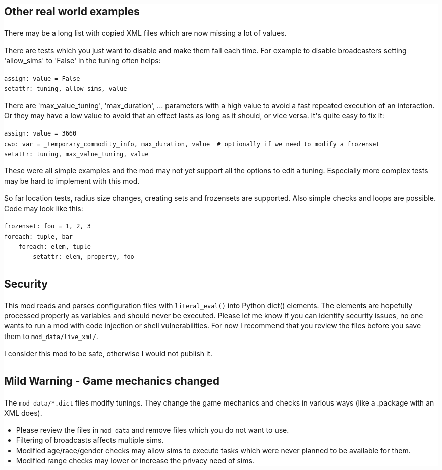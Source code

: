 
## Other real world examples
There may be a long list with copied XML files which are now missing a lot of values.

There are tests which you just want to disable and make them fail each time.
For example to disable broadcasters setting 'allow_sims' to 'False' in the tuning often helps:
```text
assign: value = False
setattr: tuning, allow_sims, value
```
			
There are 'max_value_tuning', 'max_duration', ... parameters with a high value to avoid a fast repeated execution of an interaction.
Or they may have a low value to avoid that an effect lasts as long as it should, or vice versa.
It's quite easy to fix it:
```text
assign: value = 3660
cwo: var = _temporary_commodity_info, max_duration, value  # optionally if we need to modify a frozenset
setattr: tuning, max_value_tuning, value
```

These were all simple examples and the mod may not yet support all the options to edit a tuning. Especially more complex tests may be hard to implement with this mod.

So far location tests, radius size changes, creating sets and frozensets are supported. Also simple checks and loops are possible.
Code may look like this:
```text
frozenset: foo = 1, 2, 3
foreach: tuple, bar	
    foreach: elem, tuple
        setattr: elem, property, foo
```


## Security
This mod reads and parses configuration files with `literal_eval()`  into  Python dict() elements.
The elements are hopefully processed properly as variables and should never be executed.
Please let me know if you can identify security issues, no one wants to run a mod with code injection or shell vulnerabilities.
For now I recommend that you review the files before you save them to `mod_data/live_xml/`.

I consider this mod to be safe, otherwise I would not publish it.


## Mild Warning - Game mechanics changed
The `mod_data/*.dict` files modify tunings. They change the game mechanics and checks in various ways (like a .package with an XML does).
* Please review the files in `mod_data` and remove files which you do not want to use.
* Filtering of broadcasts affects multiple sims.
* Modified age/race/gender checks may allow sims to execute tasks which were never planned to be available for them.
* Modified range checks may lower or increase the privacy need of sims. 

